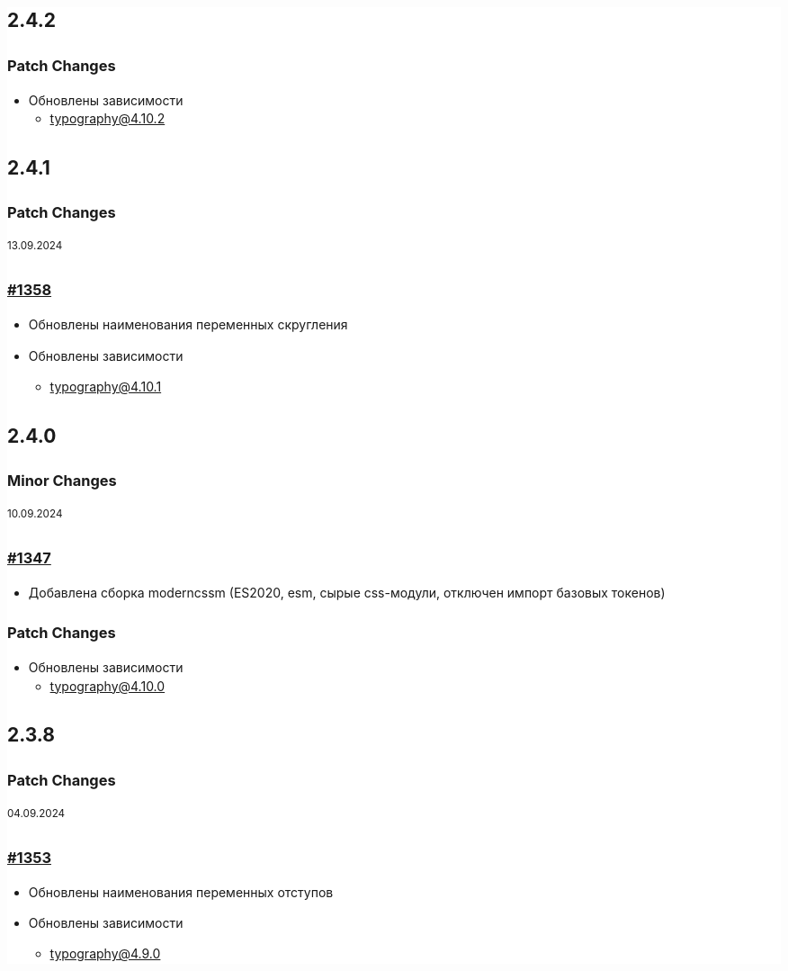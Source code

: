## 2.4.2

### Patch Changes

-   Обновлены зависимости
    -   typography@4.10.2

## 2.4.1

### Patch Changes

<sup><time>13.09.2024</time></sup>

### [#1358](https://github.com/core-ds/core-components/pull/1358)

-   Обновлены наименования переменных скругления

-   Обновлены зависимости
    -   typography@4.10.1

## 2.4.0

### Minor Changes

<sup><time>10.09.2024</time></sup>

### [#1347](https://github.com/core-ds/core-components/pull/1347)

-   Добавлена сборка moderncssm (ES2020, esm, сырые css-модули, отключен импорт базовых токенов)

### Patch Changes

-   Обновлены зависимости
    -   typography@4.10.0

## 2.3.8

### Patch Changes

<sup><time>04.09.2024</time></sup>

### [#1353](https://github.com/core-ds/core-components/pull/1353)

-   Обновлены наименования переменных отступов

-   Обновлены зависимости
    -   typography@4.9.0
